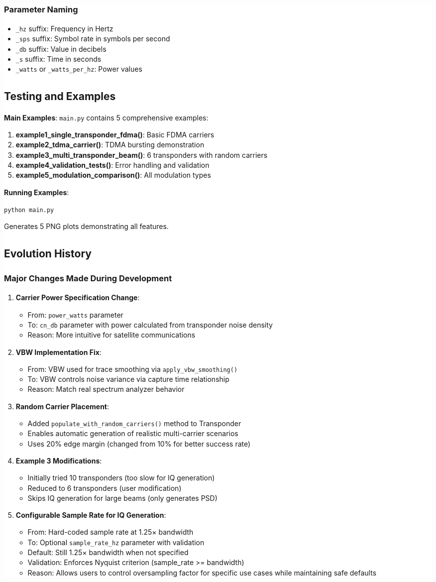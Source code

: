 ### Parameter Naming

- `_hz` suffix: Frequency in Hertz
- `_sps` suffix: Symbol rate in symbols per second
- `_db` suffix: Value in decibels
- `_s` suffix: Time in seconds
- `_watts` or `_watts_per_hz`: Power values

## Testing and Examples

**Main Examples**: `main.py` contains 5 comprehensive examples:

1. **example1_single_transponder_fdma()**: Basic FDMA carriers
2. **example2_tdma_carrier()**: TDMA bursting demonstration
3. **example3_multi_transponder_beam()**: 6 transponders with random carriers
4. **example4_validation_tests()**: Error handling and validation
5. **example5_modulation_comparison()**: All modulation types

**Running Examples**:
```bash
python main.py
```

Generates 5 PNG plots demonstrating all features.

## Evolution History

### Major Changes Made During Development

1. **Carrier Power Specification Change**:
   - From: `power_watts` parameter
   - To: `cn_db` parameter with power calculated from transponder noise density
   - Reason: More intuitive for satellite communications

2. **VBW Implementation Fix**:
   - From: VBW used for trace smoothing via `apply_vbw_smoothing()`
   - To: VBW controls noise variance via capture time relationship
   - Reason: Match real spectrum analyzer behavior

3. **Random Carrier Placement**:
   - Added `populate_with_random_carriers()` method to Transponder
   - Enables automatic generation of realistic multi-carrier scenarios
   - Uses 20% edge margin (changed from 10% for better success rate)

4. **Example 3 Modifications**:
   - Initially tried 10 transponders (too slow for IQ generation)
   - Reduced to 6 transponders (user modification)
   - Skips IQ generation for large beams (only generates PSD)

5. **Configurable Sample Rate for IQ Generation**:
   - From: Hard-coded sample rate at 1.25× bandwidth
   - To: Optional `sample_rate_hz` parameter with validation
   - Default: Still 1.25× bandwidth when not specified
   - Validation: Enforces Nyquist criterion (sample_rate >= bandwidth)
   - Reason: Allows users to control oversampling factor for specific use cases while maintaining safe defaults
